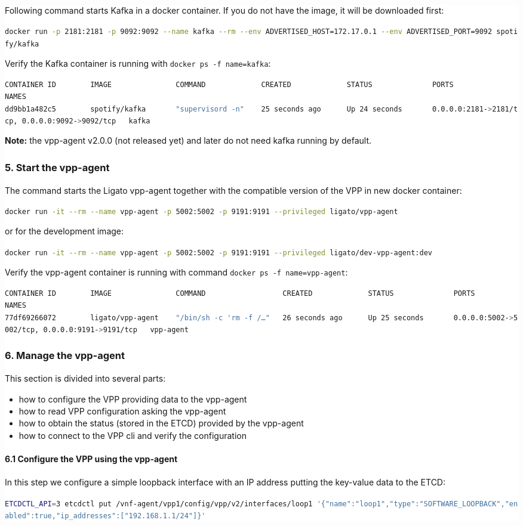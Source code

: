 Following command starts Kafka in a docker container. If you do not have the image, it will be downloaded first:

```bash
docker run -p 2181:2181 -p 9092:9092 --name kafka --rm --env ADVERTISED_HOST=172.17.0.1 --env ADVERTISED_PORT=9092 spotify/kafka
```

Verify the Kafka container is running with `docker ps -f name=kafka`:
```bash
CONTAINER ID        IMAGE               COMMAND             CREATED             STATUS              PORTS                                            NAMES
dd9bb1a482c5        spotify/kafka       "supervisord -n"    25 seconds ago      Up 24 seconds       0.0.0.0:2181->2181/tcp, 0.0.0.0:9092->9092/tcp   kafka
```

**Note:** the vpp-agent v2.0.0 (not released yet) and later do not need kafka running by default.

### <a name="startagent">5. Start the vpp-agent</a>

The command starts the Ligato vpp-agent together with the compatible version of the VPP in new docker container:
```bash
docker run -it --rm --name vpp-agent -p 5002:5002 -p 9191:9191 --privileged ligato/vpp-agent
``` 

or for the development image:
```bash
docker run -it --rm --name vpp-agent -p 5002:5002 -p 9191:9191 --privileged ligato/dev-vpp-agent:dev
```

Verify the vpp-agent container is running with command `docker ps -f name=vpp-agent`:
```bash
CONTAINER ID        IMAGE               COMMAND                  CREATED             STATUS              PORTS                                            NAMES
77df69266072        ligato/vpp-agent    "/bin/sh -c 'rm -f /…"   26 seconds ago      Up 25 seconds       0.0.0.0:5002->5002/tcp, 0.0.0.0:9191->9191/tcp   vpp-agent
```

### <a name="manage">6. Manage the vpp-agent</a>

This section is divided into several parts:
- how to configure the VPP providing data to the vpp-agent
- how to read VPP configuration asking the vpp-agent
- how to obtain the status (stored in the ETCD) provided by the vpp-agent
- how to connect to the VPP cli and verify the configuration 

#### <a name="manageconf">6.1 Configure the VPP using the vpp-agent</a>

In this step we configure a simple loopback interface with an IP address putting the key-value data to the ETCD:
```bash
ETCDCTL_API=3 etcdctl put /vnf-agent/vpp1/config/vpp/v2/interfaces/loop1 '{"name":"loop1","type":"SOFTWARE_LOOPBACK","enabled":true,"ip_addresses":["192.168.1.1/24"]}'
```

